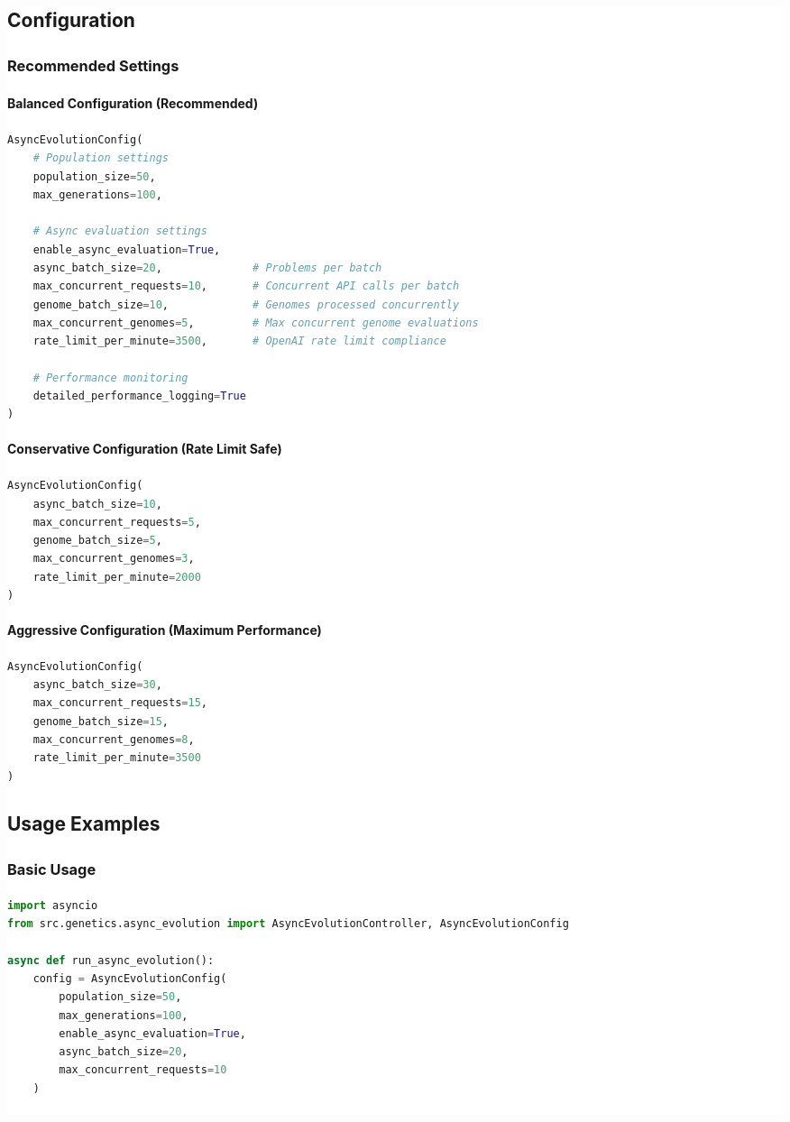 ## Configuration

### Recommended Settings

#### **Balanced Configuration** (Recommended)
```python
AsyncEvolutionConfig(
    # Population settings
    population_size=50,
    max_generations=100,
    
    # Async evaluation settings
    enable_async_evaluation=True,
    async_batch_size=20,              # Problems per batch
    max_concurrent_requests=10,       # Concurrent API calls per batch
    genome_batch_size=10,             # Genomes processed concurrently
    max_concurrent_genomes=5,         # Max concurrent genome evaluations
    rate_limit_per_minute=3500,       # OpenAI rate limit compliance
    
    # Performance monitoring
    detailed_performance_logging=True
)
```

#### **Conservative Configuration** (Rate Limit Safe)
```python
AsyncEvolutionConfig(
    async_batch_size=10,
    max_concurrent_requests=5,
    genome_batch_size=5,
    max_concurrent_genomes=3,
    rate_limit_per_minute=2000
)
```

#### **Aggressive Configuration** (Maximum Performance)
```python
AsyncEvolutionConfig(
    async_batch_size=30,
    max_concurrent_requests=15,
    genome_batch_size=15,
    max_concurrent_genomes=8,
    rate_limit_per_minute=3500
)
```

## Usage Examples

### Basic Usage

```python
import asyncio
from src.genetics.async_evolution import AsyncEvolutionController, AsyncEvolutionConfig

async def run_async_evolution():
    config = AsyncEvolutionConfig(
        population_size=50,
        max_generations=100,
        enable_async_evaluation=True,
        async_batch_size=20,
        max_concurrent_requests=10
    )
    
```